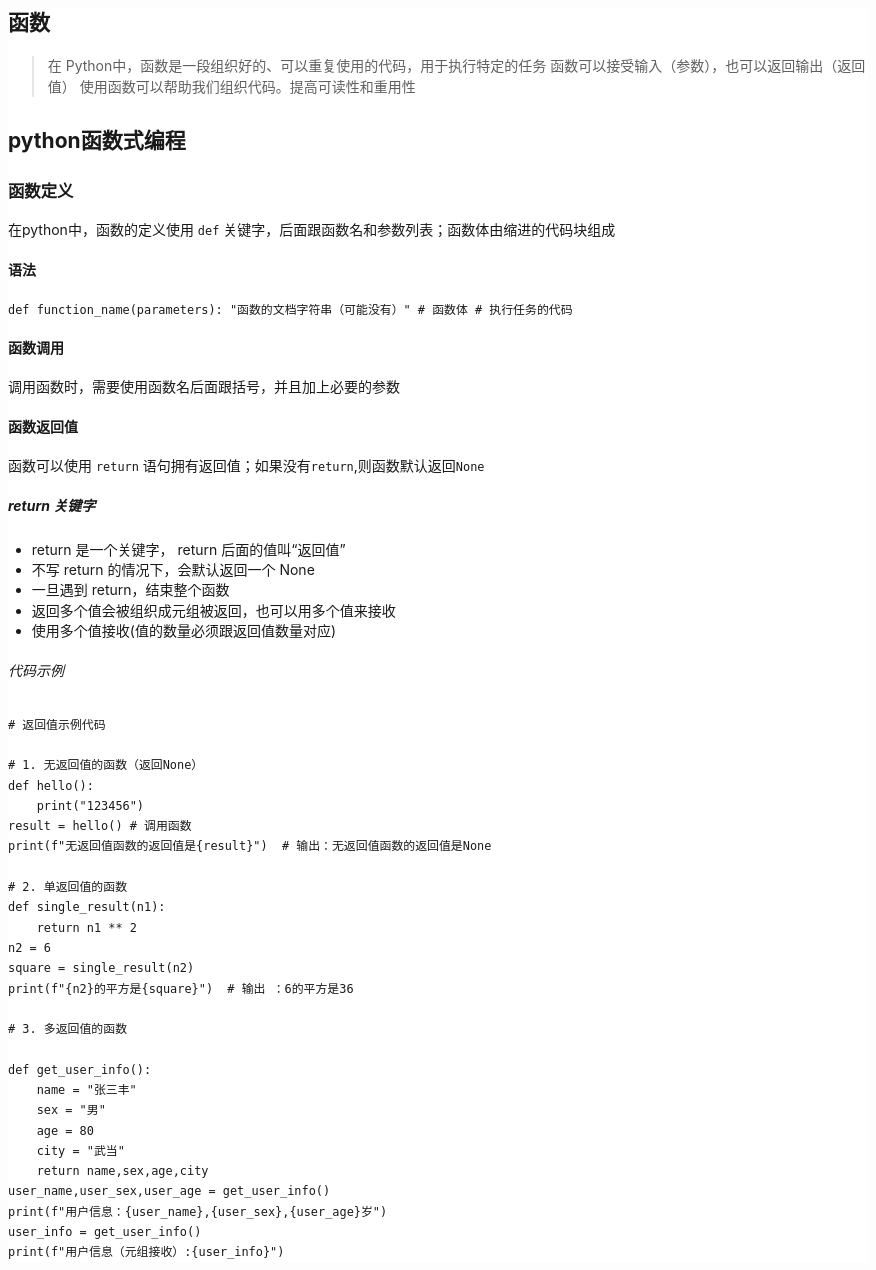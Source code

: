 ## 函数
> 在 Python中，函数是一段组织好的、可以重复使用的代码，用于执行特定的任务
函数可以接受输入（参数），也可以返回输出（返回值）
使用函数可以帮助我们组织代码。提高可读性和重用性

## python函数式编程

### 函数定义
在python中，函数的定义使用 `def` 关键字，后面跟函数名和参数列表；函数体由缩进的代码块组成
#### 语法
`
def function_name(parameters):
    "函数的文档字符串（可能没有）"
    # 函数体
    # 执行任务的代码
`

#### 函数调用
调用函数时，需要使用函数名后面跟括号，并且加上必要的参数

#### 函数返回值
函数可以使用 `return` 语句拥有返回值；如果没有`return`,则函数默认返回`None`

##### return 关键字
- return 是一个关键字， return 后面的值叫“返回值”
- 不写 return 的情况下，会默认返回一个 None
- 一旦遇到 return，结束整个函数
- 返回多个值会被组织成元组被返回，也可以用多个值来接收
- 使用多个值接收(值的数量必须跟返回值数量对应)

###### 代码示例
```
# 返回值示例代码

# 1. 无返回值的函数（返回None）
def hello():
    print("123456")
result = hello() # 调用函数
print(f"无返回值函数的返回值是{result}")  # 输出：无返回值函数的返回值是None

# 2. 单返回值的函数 
def single_result(n1):
    return n1 ** 2
n2 = 6
square = single_result(n2)
print(f"{n2}的平方是{square}")  # 输出 ：6的平方是36

# 3. 多返回值的函数

def get_user_info():
    name = "张三丰"
    sex = "男"
    age = 80
    city = "武当"
    return name,sex,age,city
user_name,user_sex,user_age = get_user_info()
print(f"用户信息：{user_name},{user_sex},{user_age}岁")
user_info = get_user_info()
print(f"用户信息（元组接收）:{user_info}")
```